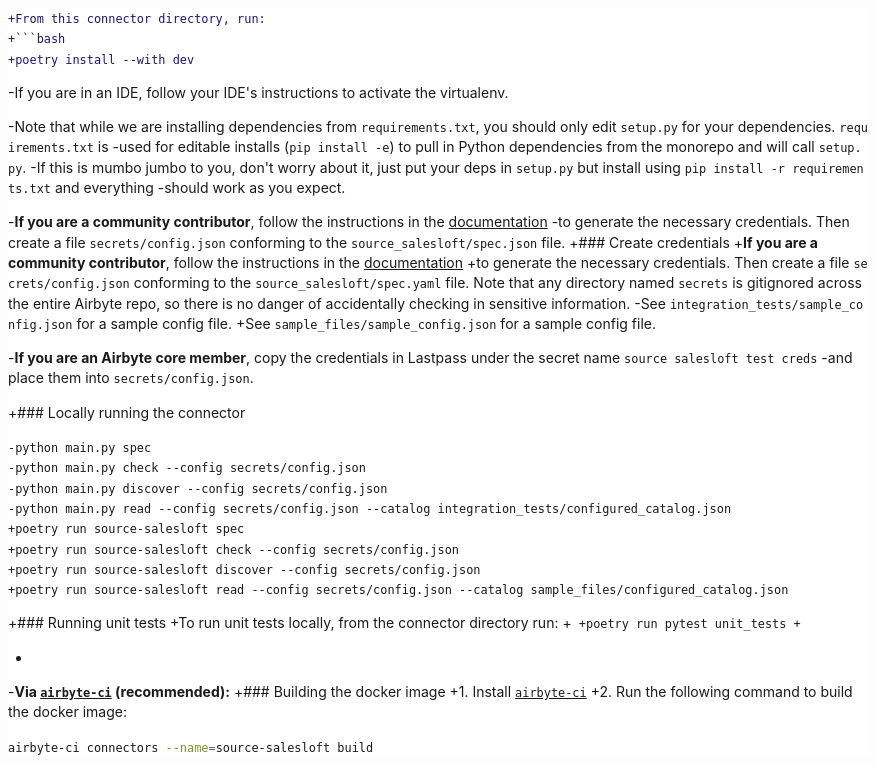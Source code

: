 ```diff
+From this connector directory, run:
+```bash
+poetry install --with dev
 ```
-If you are in an IDE, follow your IDE's instructions to activate the virtualenv.
 
-Note that while we are installing dependencies from `requirements.txt`, you should only edit `setup.py` for your dependencies. `requirements.txt` is
-used for editable installs (`pip install -e`) to pull in Python dependencies from the monorepo and will call `setup.py`.
-If this is mumbo jumbo to you, don't worry about it, just put your deps in `setup.py` but install using `pip install -r requirements.txt` and everything
-should work as you expect.
 
-**If you are a community contributor**, follow the instructions in the [documentation](https://docs.airbyte.io/integrations/sources/salesloft)
-to generate the necessary credentials. Then create a file `secrets/config.json` conforming to the `source_salesloft/spec.json` file.
+### Create credentials
+**If you are a community contributor**, follow the instructions in the [documentation](https://docs.airbyte.com/integrations/sources/salesloft)
+to generate the necessary credentials. Then create a file `secrets/config.json` conforming to the `source_salesloft/spec.yaml` file.
 Note that any directory named `secrets` is gitignored across the entire Airbyte repo, so there is no danger of accidentally checking in sensitive information.
-See `integration_tests/sample_config.json` for a sample config file.
+See `sample_files/sample_config.json` for a sample config file.
 
-**If you are an Airbyte core member**, copy the credentials in Lastpass under the secret name `source salesloft test creds`
-and place them into `secrets/config.json`.
 
+### Locally running the connector
 ```
-python main.py spec
-python main.py check --config secrets/config.json
-python main.py discover --config secrets/config.json
-python main.py read --config secrets/config.json --catalog integration_tests/configured_catalog.json
+poetry run source-salesloft spec
+poetry run source-salesloft check --config secrets/config.json
+poetry run source-salesloft discover --config secrets/config.json
+poetry run source-salesloft read --config secrets/config.json --catalog sample_files/configured_catalog.json
 ```
 
+### Running unit tests
+To run unit tests locally, from the connector directory run:
+```
+poetry run pytest unit_tests
+```
 
-
-**Via [`airbyte-ci`](https://github.com/airbytehq/airbyte/blob/master/airbyte-ci/connectors/pipelines/README.md) (recommended):**
+### Building the docker image
+1. Install [`airbyte-ci`](https://github.com/airbytehq/airbyte/blob/master/airbyte-ci/connectors/pipelines/README.md)
+2. Run the following command to build the docker image:
 ```bash
 airbyte-ci connectors --name=source-salesloft build
 ```
 